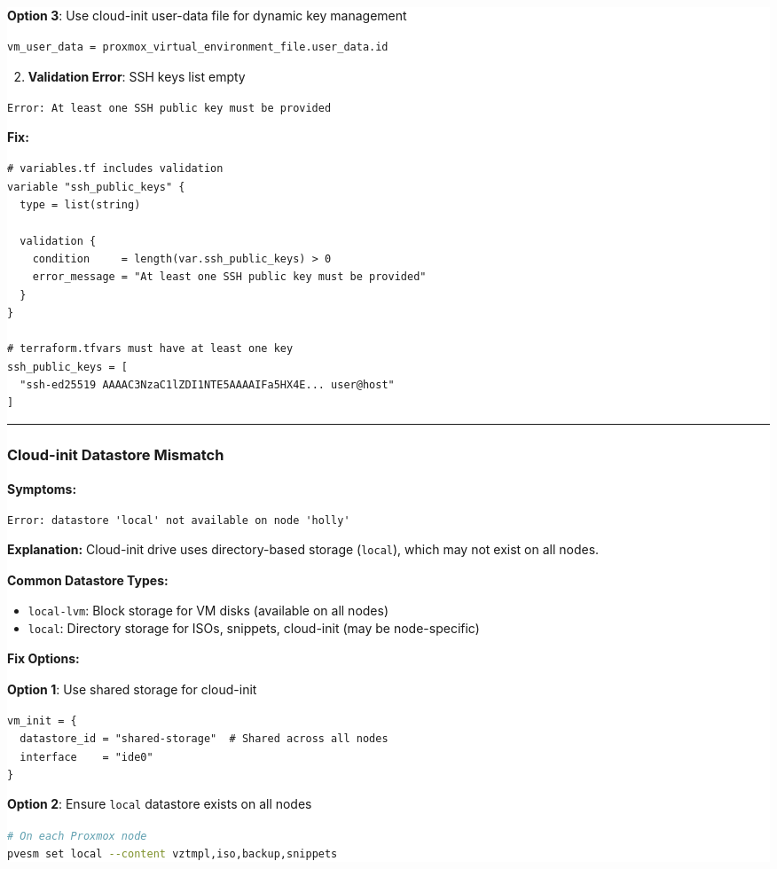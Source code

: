 **Option 3**: Use cloud-init user-data file for dynamic key management
```hcl
vm_user_data = proxmox_virtual_environment_file.user_data.id
```

2. **Validation Error**: SSH keys list empty

```
Error: At least one SSH public key must be provided
```

**Fix:**
```hcl
# variables.tf includes validation
variable "ssh_public_keys" {
  type = list(string)

  validation {
    condition     = length(var.ssh_public_keys) > 0
    error_message = "At least one SSH public key must be provided"
  }
}

# terraform.tfvars must have at least one key
ssh_public_keys = [
  "ssh-ed25519 AAAAC3NzaC1lZDI1NTE5AAAAIFa5HX4E... user@host"
]
```

---

### Cloud-init Datastore Mismatch

**Symptoms:**
```
Error: datastore 'local' not available on node 'holly'
```

**Explanation:**
Cloud-init drive uses directory-based storage (`local`), which may not exist on all nodes.

**Common Datastore Types:**
- `local-lvm`: Block storage for VM disks (available on all nodes)
- `local`: Directory storage for ISOs, snippets, cloud-init (may be node-specific)

**Fix Options:**

**Option 1**: Use shared storage for cloud-init
```hcl
vm_init = {
  datastore_id = "shared-storage"  # Shared across all nodes
  interface    = "ide0"
}
```

**Option 2**: Ensure `local` datastore exists on all nodes
```bash
# On each Proxmox node
pvesm set local --content vztmpl,iso,backup,snippets
```

